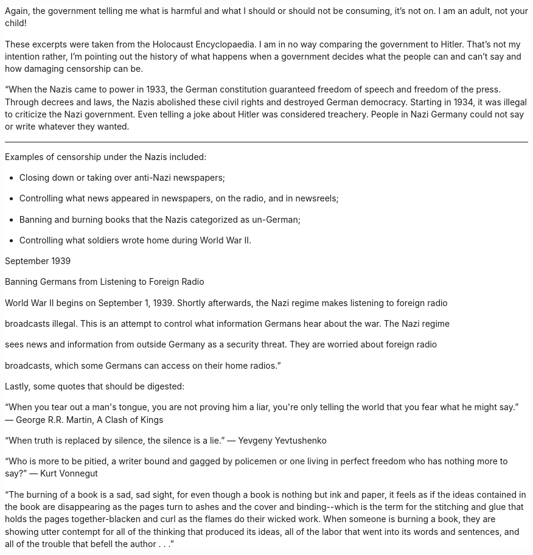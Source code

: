 Again, the government telling me what is harmful and what I should or should not be consuming, it’s
not on. I am an adult, not your child!

These excerpts were taken from the Holocaust Encyclopaedia. I am in no way comparing the
government to Hitler. That’s not my intention rather, I’m pointing out the history of what happens
when a government decides what the people can and can’t say and how damaging censorship can
be.

“When the Nazis came to power in 1933, the German constitution guaranteed freedom of speech and freedom of
the press. Through decrees and laws, the Nazis abolished these civil rights and destroyed German democracy.
Starting in 1934, it was illegal to criticize the Nazi government. Even telling a joke about Hitler was considered
treachery. People in Nazi Germany could not say or write whatever they wanted.


-----

Examples of censorship under the Nazis included:

  - Closing down or taking over anti-Nazi newspapers;

  - Controlling what news appeared in newspapers, on the radio, and in newsreels;

  - Banning and burning books that the Nazis categorized as un-German;

  - Controlling what soldiers wrote home during World War II.

September 1939


Banning Germans from Listening to Foreign Radio


World War II begins on September 1, 1939. Shortly afterwards, the Nazi regime makes listening to foreign radio

broadcasts illegal. This is an attempt to control what information Germans hear about the war. The Nazi regime

sees news and information from outside Germany as a security threat. They are worried about foreign radio

broadcasts, which some Germans can access on their home radios.”

Lastly, some quotes that should be digested:

“When you tear out a man's tongue, you are not proving him a liar, you're only telling the world
that you fear what he might say.”
― George R.R. Martin, A Clash of Kings

“When truth is replaced by silence, the silence is a lie.”
― Yevgeny Yevtushenko

“Who is more to be pitied, a writer bound and gagged by policemen or one living in perfect
freedom who has nothing more to say?”
― Kurt Vonnegut

“The burning of a book is a sad, sad sight, for even though a book is nothing but ink and paper, it
feels as if the ideas contained in the book are disappearing as the pages turn to ashes and the
cover and binding--which is the term for the stitching and glue that holds the pages together-blacken and curl as the flames do their wicked work. When someone is burning a book, they are
showing utter contempt for all of the thinking that produced its ideas, all of the labor that went
into its words and sentences, and all of the trouble that befell the author . . .”
